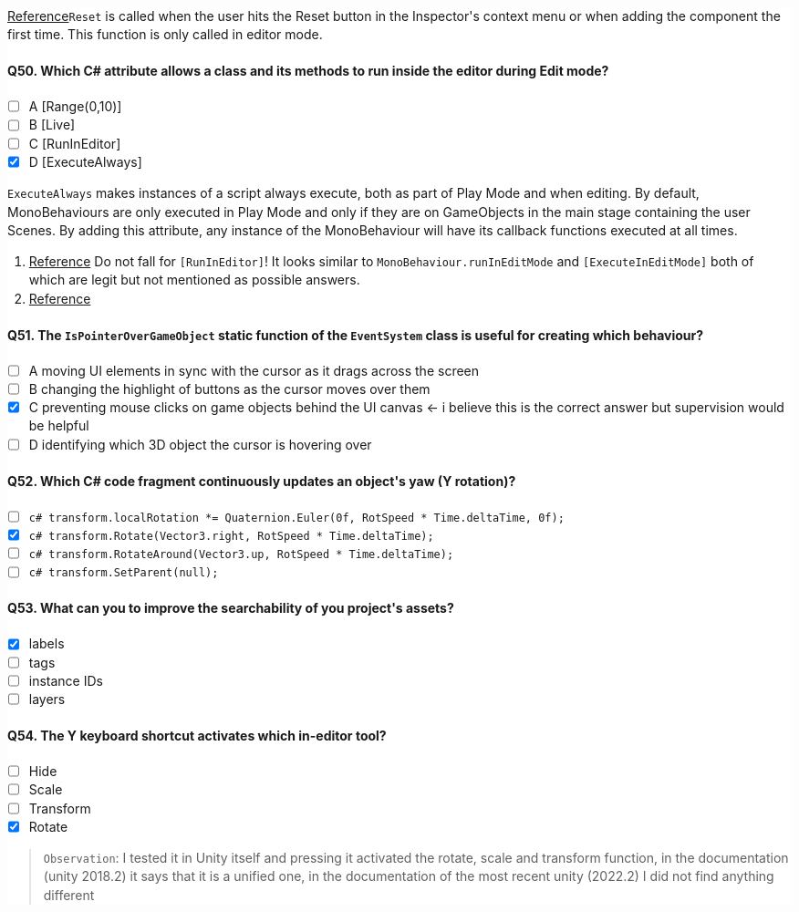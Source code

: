[Reference](https://docs.unity3d.com/ScriptReference/MonoBehaviour.Reset.html)`Reset` is called when the user hits the Reset button in the Inspector's context menu or when adding the component the first time. This function is only called in editor mode.

#### Q50. Which C# attribute allows a class and its methods to run inside the editor during Edit mode?

- [ ] A [Range(0,10)]
- [ ] B [Live]
- [ ] C [RunInEditor]
- [x] D [ExecuteAlways]

`ExecuteAlways` makes instances of a script always execute, both as part of Play Mode and when editing. By default, MonoBehaviours are only executed in Play Mode and only if they are on GameObjects in the main stage containing the user Scenes. By adding this attribute, any instance of the MonoBehaviour will have its callback functions executed at all times.

1. [Reference](https://docs.unity3d.com/ScriptReference/ExecuteAlways.html)
   Do not fall for `[RunInEditor]`! It looks similar to `MonoBehaviour.runInEditMode` and `[ExecuteInEditMode]` both of which are legit but not mentioned as possible answers.
2. [Reference](https://docs.unity3d.com/ScriptReference/MonoBehaviour-runInEditMode.html)

#### Q51. The `IsPointerOverGameObject` static function of the `EventSystem` class is useful for creating which behaviour?

- [ ] A moving UI elements in sync with the cursor as it drags across the screen
- [ ] B changing the highlight of buttons as the cursor moves over them
- [x] C preventing mouse clicks on game objects behind the UI canvas <- i believe this is the correct answer but supervision would be helpful
- [ ] D identifying which 3D object the cursor is hovering over

#### Q52. Which C# code fragment continuously updates an object's yaw (Y rotation)?

- [ ] `c# transform.localRotation *= Quaternion.Euler(0f, RotSpeed * Time.deltaTime, 0f);`
- [x] `c# transform.Rotate(Vector3.right, RotSpeed * Time.deltaTime);`
- [ ] `c# transform.RotateAround(Vector3.up, RotSpeed * Time.deltaTime);`
- [ ] `c# transform.SetParent(null);`

#### Q53. What can you to improve the searchability of you project's assets?

- [x] labels
- [ ] tags
- [ ] instance IDs
- [ ] layers

#### Q54. The Y keyboard shortcut activates which in-editor tool?

- [ ] Hide
- [ ] Scale
- [ ] Transform
- [x] Rotate

> `Observation`: I tested it in Unity itself and pressing it activated the rotate, scale and transform function, in the documentation (unity 2018.2) it says that it is a unified one, in the documentation of the most recent unity (2022.2) I did not find anything different
